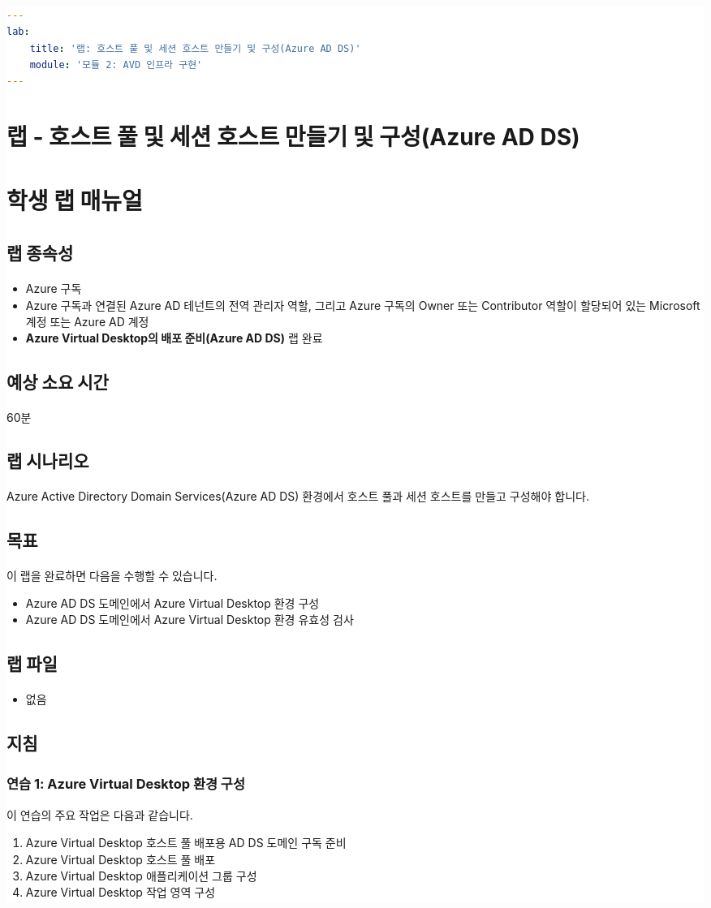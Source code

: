 ```yaml
---
lab:
    title: '랩: 호스트 풀 및 세션 호스트 만들기 및 구성(Azure AD DS)'
    module: '모듈 2: AVD 인프라 구현'
---
```


# 랩 - 호스트 풀 및 세션 호스트 만들기 및 구성(Azure AD DS)
# 학생 랩 매뉴얼

## 랩 종속성

- Azure 구독
- Azure 구독과 연결된 Azure AD 테넌트의 전역 관리자 역할, 그리고 Azure 구독의 Owner 또는 Contributor 역할이 할당되어 있는 Microsoft 계정 또는 Azure AD 계정
- **Azure Virtual Desktop의 배포 준비(Azure AD DS)** 랩 완료

## 예상 소요 시간

60분

## 랩 시나리오

Azure Active Directory Domain Services(Azure AD DS) 환경에서 호스트 풀과 세션 호스트를 만들고 구성해야 합니다.

## 목표
  
이 랩을 완료하면 다음을 수행할 수 있습니다.

- Azure AD DS 도메인에서 Azure Virtual Desktop 환경 구성 
- Azure AD DS 도메인에서 Azure Virtual Desktop 환경 유효성 검사 

## 랩 파일

- 없음 

## 지침

### 연습 1: Azure Virtual Desktop 환경 구성
  
이 연습의 주요 작업은 다음과 같습니다.

1. Azure Virtual Desktop 호스트 풀 배포용 AD DS 도메인 구독 준비
1. Azure Virtual Desktop 호스트 풀 배포
1. Azure Virtual Desktop 애플리케이션 그룹 구성
1. Azure Virtual Desktop 작업 영역 구성
